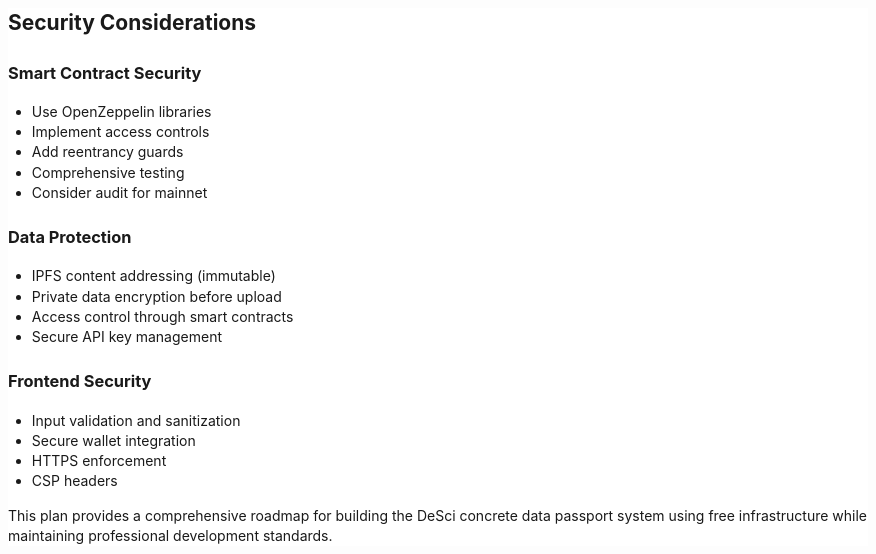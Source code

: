 
## Security Considerations

### Smart Contract Security
- Use OpenZeppelin libraries
- Implement access controls
- Add reentrancy guards
- Comprehensive testing
- Consider audit for mainnet

### Data Protection
- IPFS content addressing (immutable)
- Private data encryption before upload
- Access control through smart contracts
- Secure API key management

### Frontend Security
- Input validation and sanitization
- Secure wallet integration
- HTTPS enforcement
- CSP headers

This plan provides a comprehensive roadmap for building the DeSci concrete data passport system using free infrastructure while maintaining professional development standards.